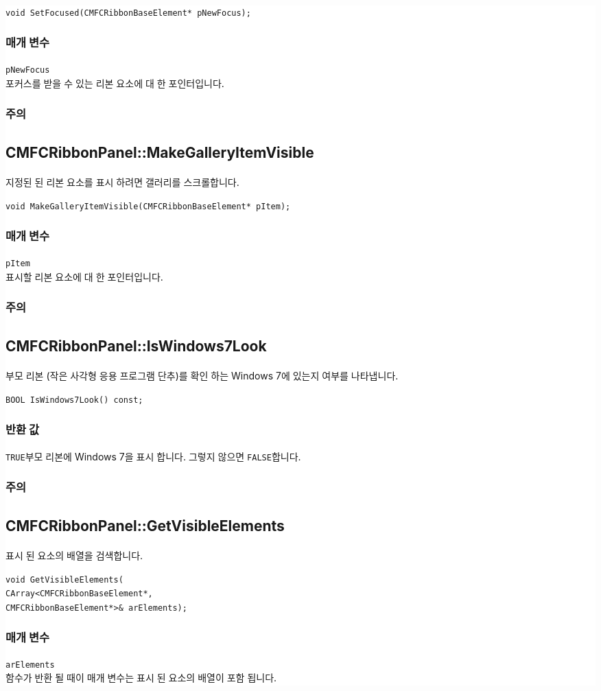 ```  
void SetFocused(CMFCRibbonBaseElement* pNewFocus);
```  
  
### <a name="parameters"></a>매개 변수  
 `pNewFocus`  
 포커스를 받을 수 있는 리본 요소에 대 한 포인터입니다.  
  
### <a name="remarks"></a>주의  
  
##  <a name="makegalleryitemvisible"></a>CMFCRibbonPanel::MakeGalleryItemVisible  
 지정된 된 리본 요소를 표시 하려면 갤러리를 스크롤합니다.  
  
```  
void MakeGalleryItemVisible(CMFCRibbonBaseElement* pItem);
```  
  
### <a name="parameters"></a>매개 변수  
 `pItem`  
 표시할 리본 요소에 대 한 포인터입니다.  
  
### <a name="remarks"></a>주의  
  
##  <a name="iswindows7look"></a>CMFCRibbonPanel::IsWindows7Look  
 부모 리본 (작은 사각형 응용 프로그램 단추)를 확인 하는 Windows 7에 있는지 여부를 나타냅니다.  
  
```  
BOOL IsWindows7Look() const;  
```  
  
### <a name="return-value"></a>반환 값  
 `TRUE`부모 리본에 Windows 7을 표시 합니다. 그렇지 않으면 `FALSE`합니다.  
  
### <a name="remarks"></a>주의  
  
##  <a name="getvisibleelements"></a>CMFCRibbonPanel::GetVisibleElements  
 표시 된 요소의 배열을 검색합니다.  
  
```  
void GetVisibleElements(
CArray<CMFCRibbonBaseElement*,  
CMFCRibbonBaseElement*>& arElements);
```  
  
### <a name="parameters"></a>매개 변수  
 `arElements`  
 함수가 반환 될 때이 매개 변수는 표시 된 요소의 배열이 포함 됩니다.  
  
